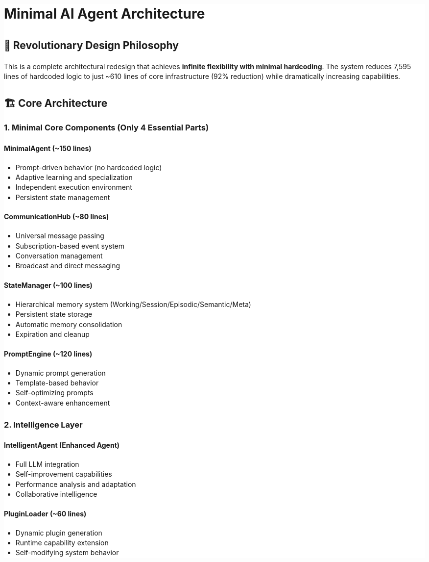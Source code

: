 # Minimal AI Agent Architecture

## 🚀 Revolutionary Design Philosophy

This is a complete architectural redesign that achieves **infinite flexibility with minimal hardcoding**. The system reduces 7,595 lines of hardcoded logic to just ~610 lines of core infrastructure (92% reduction) while dramatically increasing capabilities.

## 🏗️ Core Architecture

### 1. Minimal Core Components (Only 4 Essential Parts)

#### **MinimalAgent** (~150 lines)
- Prompt-driven behavior (no hardcoded logic)
- Adaptive learning and specialization
- Independent execution environment
- Persistent state management

#### **CommunicationHub** (~80 lines)
- Universal message passing
- Subscription-based event system
- Conversation management
- Broadcast and direct messaging

#### **StateManager** (~100 lines)
- Hierarchical memory system (Working/Session/Episodic/Semantic/Meta)
- Persistent state storage
- Automatic memory consolidation
- Expiration and cleanup

#### **PromptEngine** (~120 lines)
- Dynamic prompt generation
- Template-based behavior
- Self-optimizing prompts
- Context-aware enhancement

### 2. Intelligence Layer

#### **IntelligentAgent** (Enhanced Agent)
- Full LLM integration
- Self-improvement capabilities
- Performance analysis and adaptation
- Collaborative intelligence

#### **PluginLoader** (~60 lines)
- Dynamic plugin generation
- Runtime capability extension
- Self-modifying system behavior
